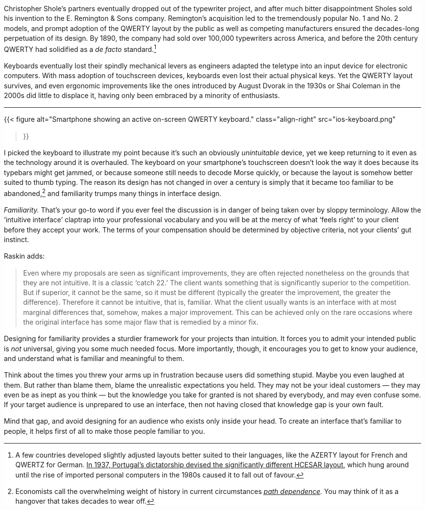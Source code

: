 Christopher Shole’s partners eventually dropped out of the typewriter project, and after much bitter disappointment Sholes sold his invention to the E. Remington & Sons company. Remington’s acquisition led to the tremendously popular No. 1 and No. 2 models, and prompt adoption of the QWERTY layout by the public as well as competing manufacturers ensured the decades-long perpetuation of its design. By 1890, the company had sold over 100,000 typewriters across America, and before the 20th century QWERTY had solidified as a _de facto_ standard.[^2]

Keyboards eventually lost their spindly mechanical levers as engineers adapted the teletype into an input device for electronic computers. With mass adoption of touchscreen devices, keyboards even lost their actual physical keys. Yet the QWERTY layout survives, and even ergonomic improvements like the ones introduced by August Dvorak in the 1930s or Shai Coleman in the 2000s did little to displace it, having only been embraced by a minority of enthusiasts.

* * *

{{< figure
  alt="Smartphone showing an active on-screen QWERTY keyboard."
  class="align-right"
  src="ios-keyboard.png"
>}}

I picked the keyboard to illustrate my point because it’s such an obviously _unintuitable_ device, yet we keep returning to it even as the technology around it is overhauled. The keyboard on your smartphone’s touchscreen doesn’t look the way it does because its typebars might get jammed, or because someone still needs to decode Morse quickly, or because the layout is somehow better suited to thumb typing. The reason its design has not changed in over a century is simply that it became too familiar to be abandoned,[^3] and familiarity trumps many things in interface design.

_Familiarity._ That’s your go-to word if you ever feel the discussion is in danger of being taken over by sloppy terminology. Allow the ‘intuitive interface’ claptrap into your professional vocabulary and you will be at the mercy of what ‘feels right’ to your client before they accept your work. The terms of your compensation should be determined by objective criteria, not your clients’ gut instinct.

Raskin adds:

> Even where my proposals are seen as significant improvements, they are often rejected nonetheless on the grounds that they are not intuitive. It is a classic ‘catch 22.’ The client wants something that is significantly superior to the competition. But if superior, it cannot be the same, so it must be different (typically the greater the improvement, the greater the difference). Therefore it cannot be intuitive, that is, familiar. What the client usually wants is an interface with at most marginal differences that, somehow, makes a major improvement. This can be achieved only on the rare occasions where the original interface has some major flaw that is remedied by a minor fix. 

Designing for familiarity provides a sturdier framework for your projects than intuition. It forces you to admit your intended public is _not_ universal, giving you some much needed focus. More importantly, though, it encourages you to get to know your audience, and understand what is familiar and meaningful to them.

Think about the times you threw your arms up in frustration because users did something stupid. Maybe you even laughed at them. But rather than blame them, blame the unrealistic expectations you held. They may not be your ideal customers — they may even be as inept as you think — but the knowledge you take for granted is not shared by everybody, and may even confuse some. If your target audience is unprepared to use an interface, then not having closed that knowledge gap is your own fault.

Mind that gap, and avoid designing for an audience who exists only inside your head. To create an interface that’s familiar to people, it helps first of all to make those people familiar to you.


[^1]: If any. The jury is still out on psychological nativism, which concerns itself with instinctual knowledge and is a great subject for some other time. Even so, researchers like Noam Chomsky and Steven Pinker have focused primarily on linguistic ability, not the knack for pressing buttons and pointing cursors at rectangles on a screen. Other people may _feel_ there must be some magical way of acquiring knowledge, but the least helpful approach to an eminently empirical field like computer interface design is to start invoking the supernatural. Best not to rely on some extraordinary ability to draw knowledge from a Platonic reservoir of memories or shared universal consciousness.
[^2]: A few countries developed slightly adjusted layouts better suited to their languages, like the AZERTY layout for French and QWERTZ for German. [In 1937, Portugal’s dictatorship devised the significantly different HCESAR layout](https://dre.pt/application/dir/pdf1sdip/1937/07/16500/06910692.pdf), which hung around until the rise of imported personal computers in the 1980s caused it to fall out of favour.
[^3]: Economists call the overwhelming weight of history in current circumstances _[path dependence](http://www.econ.ucsb.edu/%7Etedb/Courses/Ec100C/DavidQwerty.pdf)._ You may think of it as a hangover that takes decades to wear off.